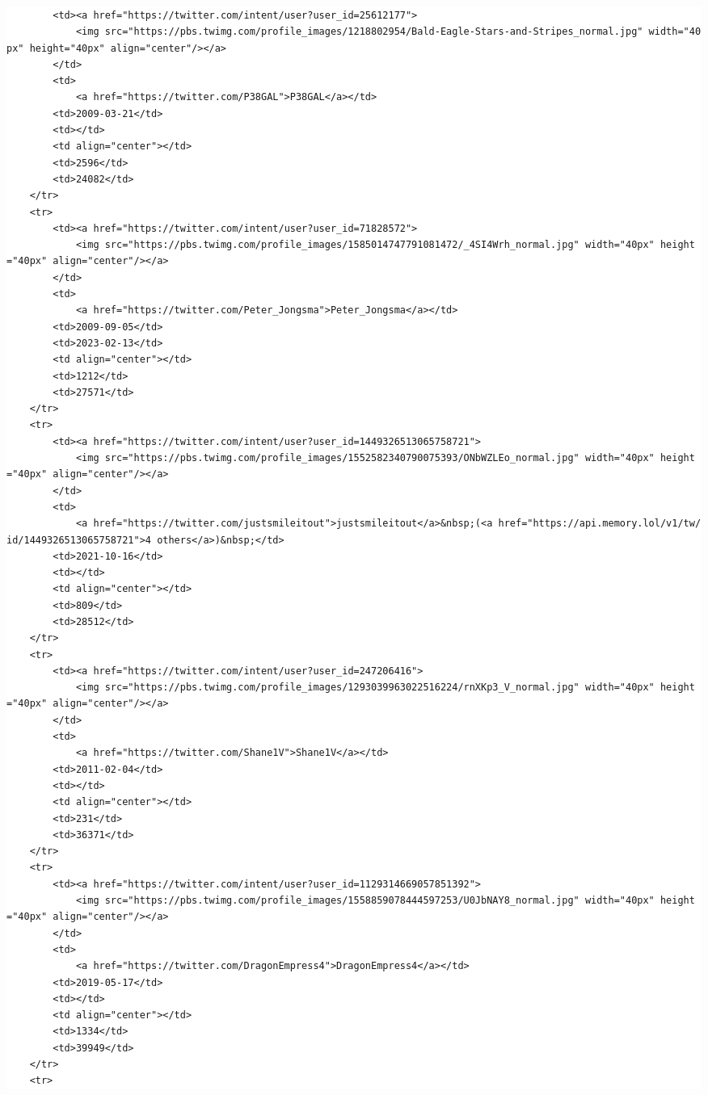             <td><a href="https://twitter.com/intent/user?user_id=25612177">
                <img src="https://pbs.twimg.com/profile_images/1218802954/Bald-Eagle-Stars-and-Stripes_normal.jpg" width="40px" height="40px" align="center"/></a>
            </td>
            <td>
                <a href="https://twitter.com/P38GAL">P38GAL</a></td>
            <td>2009-03-21</td>
            <td></td>
            <td align="center"></td>
            <td>2596</td>
            <td>24082</td>
        </tr>
        <tr>
            <td><a href="https://twitter.com/intent/user?user_id=71828572">
                <img src="https://pbs.twimg.com/profile_images/1585014747791081472/_4SI4Wrh_normal.jpg" width="40px" height="40px" align="center"/></a>
            </td>
            <td>
                <a href="https://twitter.com/Peter_Jongsma">Peter_Jongsma</a></td>
            <td>2009-09-05</td>
            <td>2023-02-13</td>
            <td align="center"></td>
            <td>1212</td>
            <td>27571</td>
        </tr>
        <tr>
            <td><a href="https://twitter.com/intent/user?user_id=1449326513065758721">
                <img src="https://pbs.twimg.com/profile_images/1552582340790075393/ONbWZLEo_normal.jpg" width="40px" height="40px" align="center"/></a>
            </td>
            <td>
                <a href="https://twitter.com/justsmileitout">justsmileitout</a>&nbsp;(<a href="https://api.memory.lol/v1/tw/id/1449326513065758721">4 others</a>)&nbsp;</td>
            <td>2021-10-16</td>
            <td></td>
            <td align="center"></td>
            <td>809</td>
            <td>28512</td>
        </tr>
        <tr>
            <td><a href="https://twitter.com/intent/user?user_id=247206416">
                <img src="https://pbs.twimg.com/profile_images/1293039963022516224/rnXKp3_V_normal.jpg" width="40px" height="40px" align="center"/></a>
            </td>
            <td>
                <a href="https://twitter.com/Shane1V">Shane1V</a></td>
            <td>2011-02-04</td>
            <td></td>
            <td align="center"></td>
            <td>231</td>
            <td>36371</td>
        </tr>
        <tr>
            <td><a href="https://twitter.com/intent/user?user_id=1129314669057851392">
                <img src="https://pbs.twimg.com/profile_images/1558859078444597253/U0JbNAY8_normal.jpg" width="40px" height="40px" align="center"/></a>
            </td>
            <td>
                <a href="https://twitter.com/DragonEmpress4">DragonEmpress4</a></td>
            <td>2019-05-17</td>
            <td></td>
            <td align="center"></td>
            <td>1334</td>
            <td>39949</td>
        </tr>
        <tr>